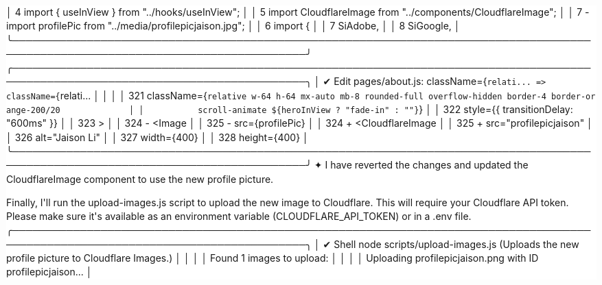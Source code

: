  │    4      import { useInView } from "../hooks/useInView";                                                                       │
 │    5      import CloudflareImage from "../components/CloudflareImage";                                                          │
 │    7    - import profilePic from "../media/profilepicjaison.jpg";                                                               │
 │    6      import {                                                                                                              │
 │    7        SiAdobe,                                                                                                            │
 │    8        SiGoogle,                                                                                                           │
 ╰─────────────────────────────────────────────────────────────────────────────────────────────────────────────────────────────────╯
 ╭─────────────────────────────────────────────────────────────────────────────────────────────────────────────────────────────────╮
 │ ✔  Edit pages/about.js:             className={`relati... =>             className={`relati...                                  │
 │                                                                                                                                 │
 │    321      className={`relative w-64 h-64 mx-auto mb-8 rounded-full overflow-hidden border-4 border-orange-200/20              │
 │           scroll-animate ${heroInView ? "fade-in" : ""}`}                                                                       │
 │    322      style={{ transitionDelay: "600ms" }}                                                                                │
 │    323    >                                                                                                                     │
 │    324  -   <Image                                                                                                              │
 │    325  -     src={profilePic}                                                                                                  │
 │    324  +   <CloudflareImage                                                                                                    │
 │    325  +     src="profilepicjaison"                                                                                            │
 │    326        alt="Jaison Li"                                                                                                   │
 │    327        width={400}                                                                                                       │
 │    328        height={400}                                                                                                      │
 ╰─────────────────────────────────────────────────────────────────────────────────────────────────────────────────────────────────╯
✦ I have reverted the changes and updated the CloudflareImage component to use the new profile picture.


  Finally, I'll run the upload-images.js script to upload the new image to Cloudflare. This will require your Cloudflare API token.
   Please make sure it's available as an environment variable (CLOUDFLARE_API_TOKEN) or in a .env file.
 ╭─────────────────────────────────────────────────────────────────────────────────────────────────────────────────────────────────╮
 │ ✔  Shell node scripts/upload-images.js (Uploads the new profile picture to Cloudflare Images.)                                  │
 │                                                                                                                                 │
 │    Found 1 images to upload:                                                                                                    │
 │                                                                                                                                 │
 │    Uploading profilepicjaison.png with ID profilepicjaison...                                                                   │